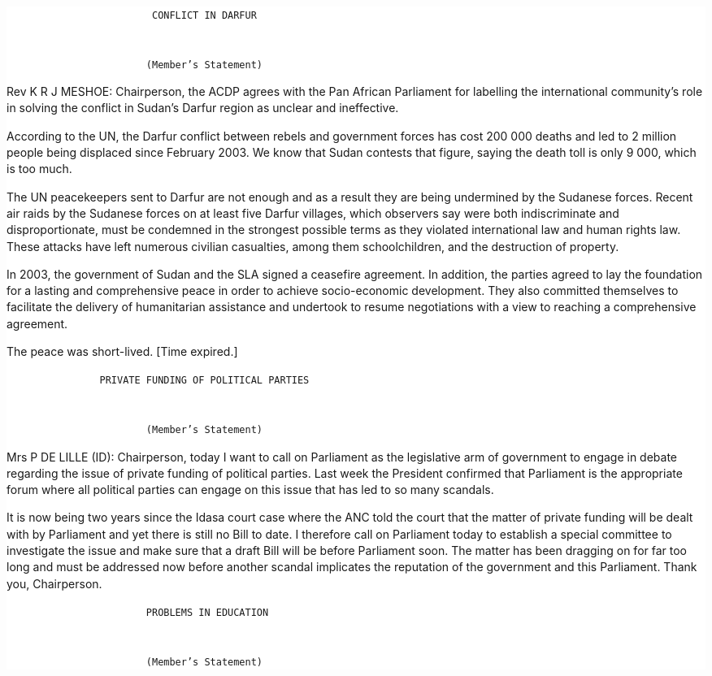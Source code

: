                             CONFLICT IN DARFUR


                            (Member’s Statement)

Rev K R J MESHOE: Chairperson, the ACDP agrees with the Pan African
Parliament for labelling the international community’s role in solving the
conflict in Sudan’s Darfur region as unclear and ineffective.

According to the UN, the Darfur conflict between rebels and government
forces has cost 200 000 deaths and led to 2 million people being displaced
since February 2003. We know that Sudan contests that figure, saying the
death toll is only 9 000, which is too much.

The UN peacekeepers sent to Darfur are not enough and as a result they are
being undermined by the Sudanese forces. Recent air raids by the Sudanese
forces on at least five Darfur villages, which observers say were both
indiscriminate and disproportionate, must be condemned in the strongest
possible terms as they violated international law and human rights law.
These attacks have left numerous civilian casualties, among them
schoolchildren, and the destruction of property.

In 2003, the government of Sudan and the SLA signed a ceasefire agreement.
In addition, the parties agreed to lay the foundation for a lasting and
comprehensive peace in order to achieve socio-economic development. They
also committed themselves to facilitate the delivery of humanitarian
assistance and undertook to resume negotiations with a view to reaching a
comprehensive agreement.

The peace was short-lived. [Time expired.]


                    PRIVATE FUNDING OF POLITICAL PARTIES


                            (Member’s Statement)

Mrs P DE LILLE (ID): Chairperson, today I want to call on Parliament as the
legislative arm of government to engage in debate regarding the issue of
private funding of political parties. Last week the President confirmed
that Parliament is the appropriate forum where all political parties can
engage on this issue that has led to so many scandals.

It is now being two years since the Idasa court case where the ANC told the
court that the matter of private funding will be dealt with by Parliament
and yet there is still no Bill to date. I therefore call on Parliament
today to establish a special committee to investigate the issue and make
sure that a draft Bill will be before Parliament soon. The matter has been
dragging on for far too long and must be addressed now before another
scandal implicates the reputation of the government and this Parliament.
Thank you, Chairperson.




                            PROBLEMS IN EDUCATION


                            (Member’s Statement)
